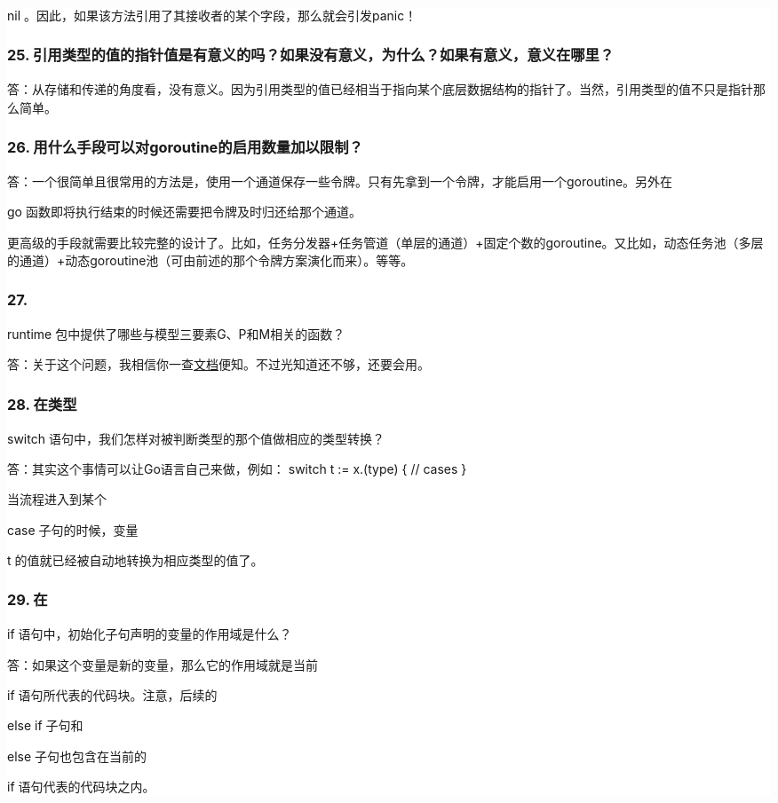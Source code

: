 nil
。因此，如果该方法引用了其接收者的某个字段，那么就会引发panic！

### 25. 引用类型的值的指针值是有意义的吗？如果没有意义，为什么？如果有意义，意义在哪里？

答：从存储和传递的角度看，没有意义。因为引用类型的值已经相当于指向某个底层数据结构的指针了。当然，引用类型的值不只是指针那么简单。

### 26. 用什么手段可以对goroutine的启用数量加以限制？

答：一个很简单且很常用的方法是，使用一个通道保存一些令牌。只有先拿到一个令牌，才能启用一个goroutine。另外在

go
函数即将执行结束的时候还需要把令牌及时归还给那个通道。

更高级的手段就需要比较完整的设计了。比如，任务分发器+任务管道（单层的通道）+固定个数的goroutine。又比如，动态任务池（多层的通道）+动态goroutine池（可由前述的那个令牌方案演化而来）。等等。

### 27.

runtime
包中提供了哪些与模型三要素G、P和M相关的函数？

答：关于这个问题，我相信你一查[文档](https://golang.google.cn/pkg/runtime/)便知。不过光知道还不够，还要会用。

### 28. 在类型

switch
语句中，我们怎样对被判断类型的那个值做相应的类型转换？

答：其实这个事情可以让Go语言自己来做，例如：
switch t := x.(type) { // cases }

当流程进入到某个

case
子句的时候，变量

t
的值就已经被自动地转换为相应类型的值了。

### 29. 在

if
语句中，初始化子句声明的变量的作用域是什么？

答：如果这个变量是新的变量，那么它的作用域就是当前

if
语句所代表的代码块。注意，后续的

else if
子句和

else
子句也包含在当前的

if
语句代表的代码块之内。
